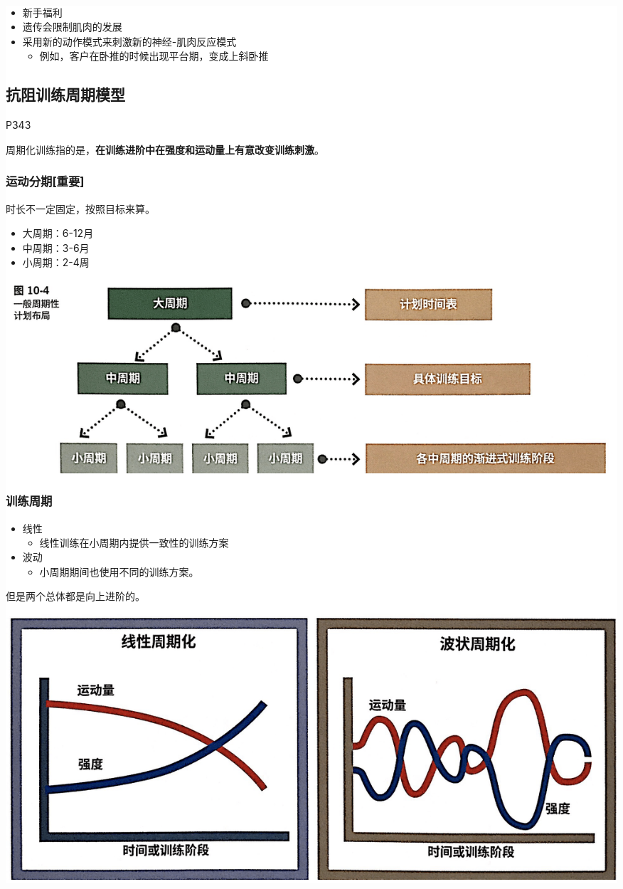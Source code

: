 - 新手福利
- 遗传会限制肌肉的发展
- 采用新的动作模式来刺激新的神经-肌肉反应模式
    - 例如，客户在卧推的时候出现平台期，变成上斜卧推



## 抗阻训练周期模型

P343

周期化训练指的是，**在训练进阶中在强度和运动量上有意改变训练刺激**。

### 运动分期[重要]

时长不一定固定，按照目标来算。

- 大周期：6-12月
- 中周期：3-6月
- 小周期：2-4周

![image-20190118102011613](assets/image-20190118102011613.png)

### 训练周期

- 线性
    - 线性训练在小周期内提供一致性的训练方案
- 波动
    - 小周期期间也使用不同的训练方案。

但是两个总体都是向上进阶的。

![image-20190118102035289](assets/image-20190118102035289.png)
